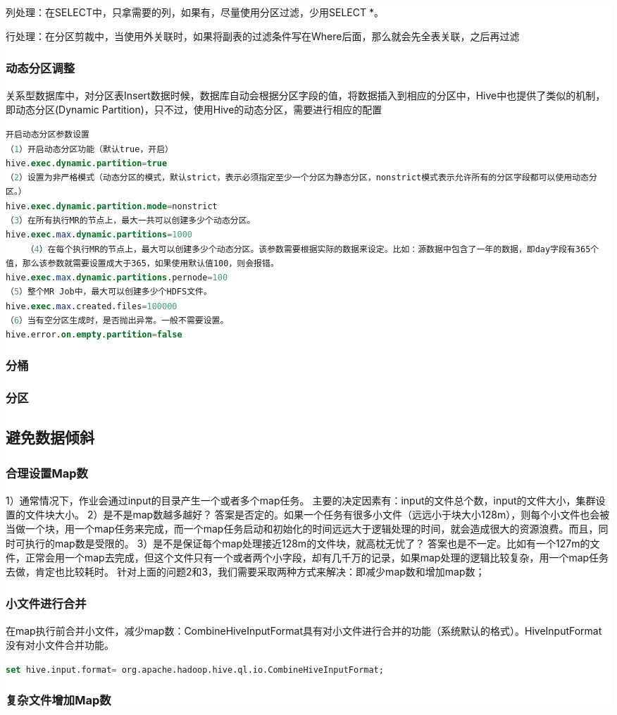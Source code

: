 列处理：在SELECT中，只拿需要的列，如果有，尽量使用分区过滤，少用SELECT *。

行处理：在分区剪裁中，当使用外关联时，如果将副表的过滤条件写在Where后面，那么就会先全表关联，之后再过滤

 ### 动态分区调整

  关系型数据库中，对分区表Insert数据时候，数据库自动会根据分区字段的值，将数据插入到相应的分区中，Hive中也提供了类似的机制，即动态分区(Dynamic Partition)，只不过，使用Hive的动态分区，需要进行相应的配置

```sql
开启动态分区参数设置
（1）开启动态分区功能（默认true，开启）
hive.exec.dynamic.partition=true
（2）设置为非严格模式（动态分区的模式，默认strict，表示必须指定至少一个分区为静态分区，nonstrict模式表示允许所有的分区字段都可以使用动态分区。）
hive.exec.dynamic.partition.mode=nonstrict
（3）在所有执行MR的节点上，最大一共可以创建多少个动态分区。
hive.exec.max.dynamic.partitions=1000
	（4）在每个执行MR的节点上，最大可以创建多少个动态分区。该参数需要根据实际的数据来设定。比如：源数据中包含了一年的数据，即day字段有365个值，那么该参数就需要设置成大于365，如果使用默认值100，则会报错。
hive.exec.max.dynamic.partitions.pernode=100
（5）整个MR Job中，最大可以创建多少个HDFS文件。
hive.exec.max.created.files=100000
（6）当有空分区生成时，是否抛出异常。一般不需要设置。
hive.error.on.empty.partition=false
```

### 分桶

### 分区

## 避免数据倾斜

### 合理设置Map数

1）通常情况下，作业会通过input的目录产生一个或者多个map任务。
主要的决定因素有：input的文件总个数，input的文件大小，集群设置的文件块大小。
2）是不是map数越多越好？
答案是否定的。如果一个任务有很多小文件（远远小于块大小128m），则每个小文件也会被当做一个块，用一个map任务来完成，而一个map任务启动和初始化的时间远远大于逻辑处理的时间，就会造成很大的资源浪费。而且，同时可执行的map数是受限的。
3）是不是保证每个map处理接近128m的文件块，就高枕无忧了？
答案也是不一定。比如有一个127m的文件，正常会用一个map去完成，但这个文件只有一个或者两个小字段，却有几千万的记录，如果map处理的逻辑比较复杂，用一个map任务去做，肯定也比较耗时。
针对上面的问题2和3，我们需要采取两种方式来解决：即减少map数和增加map数；

### 小文件进行合并

在map执行前合并小文件，减少map数：CombineHiveInputFormat具有对小文件进行合并的功能（系统默认的格式）。HiveInputFormat没有对小文件合并功能。

```sql
set hive.input.format= org.apache.hadoop.hive.ql.io.CombineHiveInputFormat;
```

### 复杂文件增加Map数
